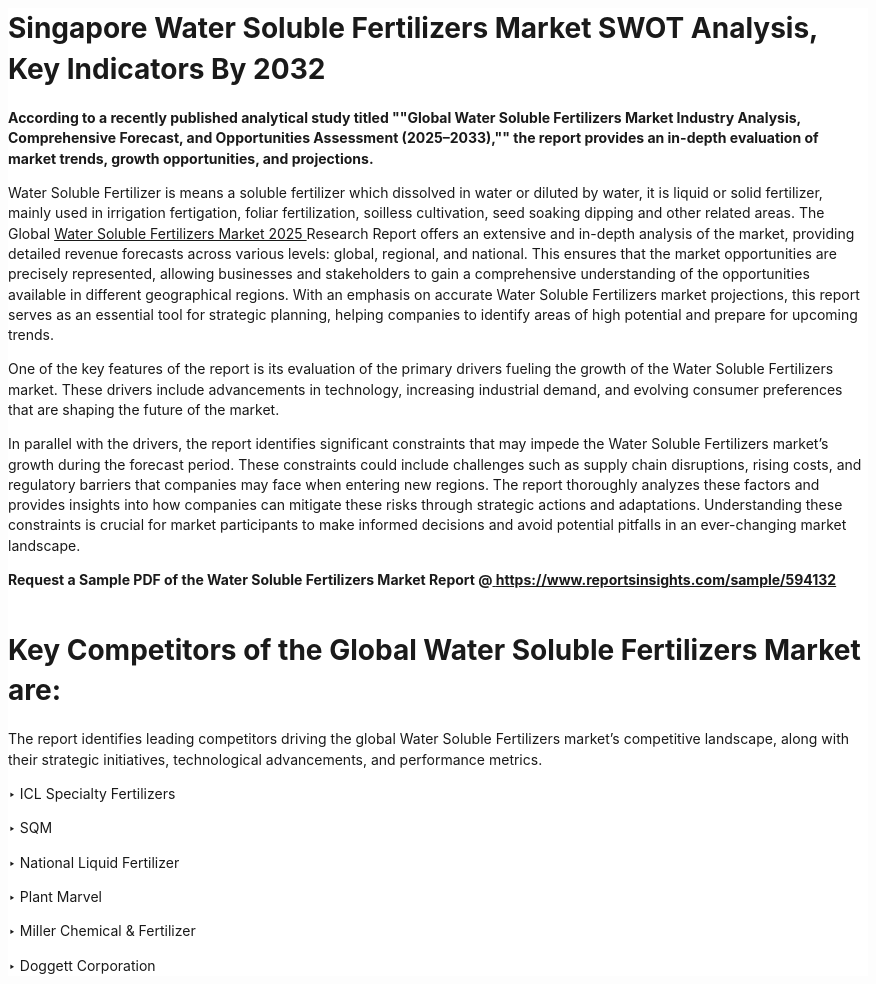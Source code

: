 # Singapore Water Soluble Fertilizers Market SWOT Analysis, Key Indicators By 2032

<strong>According to a recently published analytical study titled ""Global Water Soluble Fertilizers Market Industry Analysis, Comprehensive Forecast, and Opportunities Assessment (2025–2033),"" the report provides an in-depth evaluation of market trends, growth opportunities, and projections.</strong>

Water Soluble Fertilizer is means a soluble fertilizer which dissolved in water or diluted by water, it is liquid or solid fertilizer, mainly used in irrigation fertigation, foliar fertilization, soilless cultivation, seed soaking dipping and other related areas. The Global <a href=https://www.reportsinsights.com/sample/594132>Water Soluble Fertilizers Market 2025 </a> Research Report offers an extensive and in-depth analysis of the market, providing detailed revenue forecasts across various levels: global, regional, and national. This ensures that the market opportunities are precisely represented, allowing businesses and stakeholders to gain a comprehensive understanding of the opportunities available in different geographical regions. With an emphasis on accurate Water Soluble Fertilizers market projections, this report serves as an essential tool for strategic planning, helping companies to identify areas of high potential and prepare for upcoming trends.

One of the key features of the report is its evaluation of the primary drivers fueling the growth of the Water Soluble Fertilizers market. These drivers include advancements in technology, increasing industrial demand, and evolving consumer preferences that are shaping the future of the market. 

In parallel with the drivers, the report identifies significant constraints that may impede the Water Soluble Fertilizers market’s growth during the forecast period. These constraints could include challenges such as supply chain disruptions, rising costs, and regulatory barriers that companies may face when entering new regions. The report thoroughly analyzes these factors and provides insights into how companies can mitigate these risks through strategic actions and adaptations. Understanding these constraints is crucial for market participants to make informed decisions and avoid potential pitfalls in an ever-changing market landscape.

<strong>Request a Sample PDF of the Water Soluble Fertilizers Market Report </strong><strong>@<a href=https://www.reportsinsights.com/sample/594132> https://www.reportsinsights.com/sample/594132</a></strong></font>

# <strong>Key Competitors of the Global Water Soluble Fertilizers Market are:</strong>

The report identifies leading competitors driving the global Water Soluble Fertilizers market’s competitive landscape, along with their strategic initiatives, technological advancements, and performance metrics.

‣ ICL Specialty Fertilizers

‣ SQM

‣ National Liquid Fertilizer

‣ Plant Marvel

‣ Miller Chemical & Fertilizer

‣ Doggett Corporation
